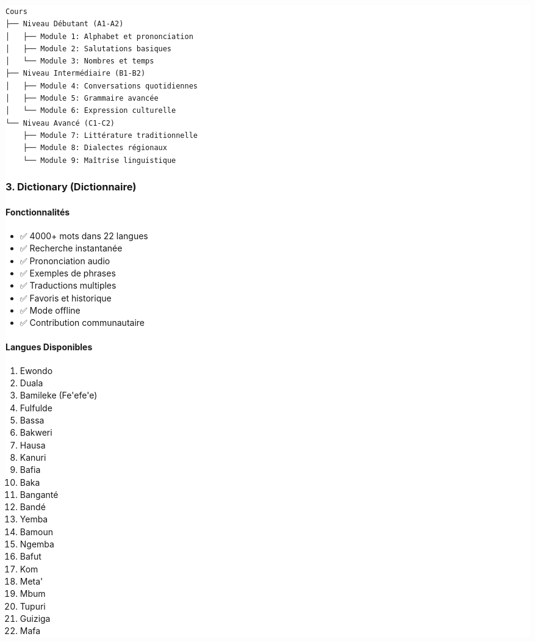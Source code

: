 ```
Cours
├── Niveau Débutant (A1-A2)
│   ├── Module 1: Alphabet et prononciation
│   ├── Module 2: Salutations basiques
│   └── Module 3: Nombres et temps
├── Niveau Intermédiaire (B1-B2)
│   ├── Module 4: Conversations quotidiennes
│   ├── Module 5: Grammaire avancée
│   └── Module 6: Expression culturelle
└── Niveau Avancé (C1-C2)
    ├── Module 7: Littérature traditionnelle
    ├── Module 8: Dialectes régionaux
    └── Module 9: Maîtrise linguistique
```

### 3. Dictionary (Dictionnaire)

#### Fonctionnalités

- ✅ 4000+ mots dans 22 langues
- ✅ Recherche instantanée
- ✅ Prononciation audio
- ✅ Exemples de phrases
- ✅ Traductions multiples
- ✅ Favoris et historique
- ✅ Mode offline
- ✅ Contribution communautaire

#### Langues Disponibles

1. Ewondo
2. Duala
3. Bamileke (Fe'efe'e)
4. Fulfulde
5. Bassa
6. Bakweri
7. Hausa
8. Kanuri
9. Bafia
10. Baka
11. Banganté
12. Bandé
13. Yemba
14. Bamoun
15. Ngemba
16. Bafut
17. Kom
18. Meta'
19. Mbum
20. Tupuri
21. Guiziga
22. Mafa
